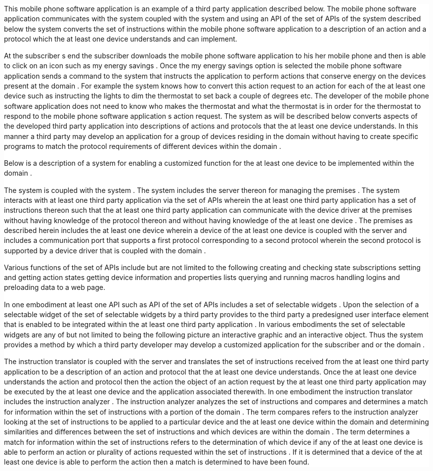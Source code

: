 This mobile phone software application is an example of a third party application described below. The mobile phone software application communicates with the system coupled with the system and using an API of the set of APIs of the system described below the system converts the set of instructions within the mobile phone software application to a description of an action and a protocol which the at least one device understands and can implement.

At the subscriber s end the subscriber downloads the mobile phone software application to his her mobile phone and then is able to click on an icon such as my energy savings . Once the my energy savings option is selected the mobile phone software application sends a command to the system that instructs the application to perform actions that conserve energy on the devices present at the domain . For example the system knows how to convert this action request to an action for each of the at least one device such as instructing the lights to dim the thermostat to set back a couple of degrees etc. The developer of the mobile phone software application does not need to know who makes the thermostat and what the thermostat is in order for the thermostat to respond to the mobile phone software application s action request. The system as will be described below converts aspects of the developed third party application into descriptions of actions and protocols that the at least one device understands. In this manner a third party may develop an application for a group of devices residing in the domain without having to create specific programs to match the protocol requirements of different devices within the domain .

Below is a description of a system for enabling a customized function for the at least one device to be implemented within the domain .

The system is coupled with the system . The system includes the server thereon for managing the premises . The system interacts with at least one third party application via the set of APIs wherein the at least one third party application has a set of instructions thereon such that the at least one third party application can communicate with the device driver at the premises without having knowledge of the protocol thereon and without having knowledge of the at least one device . The premises as described herein includes the at least one device wherein a device of the at least one device is coupled with the server and includes a communication port that supports a first protocol corresponding to a second protocol wherein the second protocol is supported by a device driver that is coupled with the domain .

Various functions of the set of APIs include but are not limited to the following creating and checking state subscriptions setting and getting action states getting device information and properties lists querying and running macros handling logins and preloading data to a web page.

In one embodiment at least one API such as API of the set of APIs includes a set of selectable widgets . Upon the selection of a selectable widget of the set of selectable widgets by a third party provides to the third party a predesigned user interface element that is enabled to be integrated within the at least one third party application . In various embodiments the set of selectable widgets are any of but not limited to being the following picture an interactive graphic and an interactive object. Thus the system provides a method by which a third party developer may develop a customized application for the subscriber and or the domain .

The instruction translator is coupled with the server and translates the set of instructions received from the at least one third party application to be a description of an action and protocol that the at least one device understands. Once the at least one device understands the action and protocol then the action the object of an action request by the at least one third party application may be executed by the at least one device and the application associated therewith. In one embodiment the instruction translator includes the instruction analyzer . The instruction analyzer analyzes the set of instructions and compares and determines a match for information within the set of instructions with a portion of the domain . The term compares refers to the instruction analyzer looking at the set of instructions to be applied to a particular device and the at least one device within the domain and determining similarities and differences between the set of instructions and which devices are within the domain . The term determines a match for information within the set of instructions refers to the determination of which device if any of the at least one device is able to perform an action or plurality of actions requested within the set of instructions . If it is determined that a device of the at least one device is able to perform the action then a match is determined to have been found.
